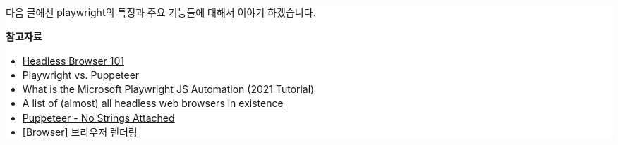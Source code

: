 
다음 글에선 playwright의 특징과 주요 기능들에 대해서 이야기 하겠습니다. 

**참고자료**

- [Headless Browser 101](https://www.bestproxyreviews.com/headless-browser/)
- [Playwright vs. Puppeteer](https://blog.logrocket.com/playwright-vs-puppeteer/)
- [What is the Microsoft Playwright JS Automation (2021 Tutorial)](https://testguild.com/what-is-microsoft-playwright-js/)
- [A list of (almost) all headless web browsers in existence](https://reposhub.com/python/testing-codebases-and-generating-test-data/dhamaniasad-HeadlessBrowsers.html#articleHeader2)
- [Puppeteer - No Strings Attached](https://yogendra.me/2017/10/28/puppeteer-no-strings-attached/)
- [[Browser] 브라우저 렌더링](https://beomy.github.io/tech/browser/browser-rendering/)
